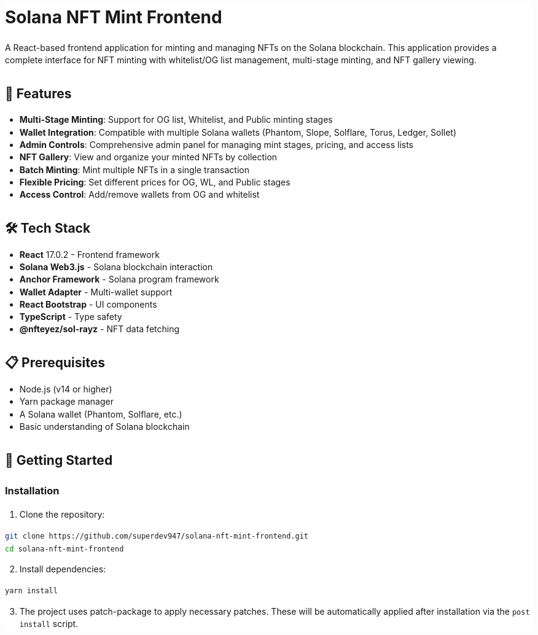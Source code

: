 # Solana NFT Mint Frontend

A React-based frontend application for minting and managing NFTs on the Solana blockchain. This application provides a complete interface for NFT minting with whitelist/OG list management, multi-stage minting, and NFT gallery viewing.

## 🌟 Features

- **Multi-Stage Minting**: Support for OG list, Whitelist, and Public minting stages
- **Wallet Integration**: Compatible with multiple Solana wallets (Phantom, Slope, Solflare, Torus, Ledger, Sollet)
- **Admin Controls**: Comprehensive admin panel for managing mint stages, pricing, and access lists
- **NFT Gallery**: View and organize your minted NFTs by collection
- **Batch Minting**: Mint multiple NFTs in a single transaction
- **Flexible Pricing**: Set different prices for OG, WL, and Public stages
- **Access Control**: Add/remove wallets from OG and whitelist

## 🛠️ Tech Stack

- **React** 17.0.2 - Frontend framework
- **Solana Web3.js** - Solana blockchain interaction
- **Anchor Framework** - Solana program framework
- **Wallet Adapter** - Multi-wallet support
- **React Bootstrap** - UI components
- **TypeScript** - Type safety
- **@nfteyez/sol-rayz** - NFT data fetching

## 📋 Prerequisites

- Node.js (v14 or higher)
- Yarn package manager
- A Solana wallet (Phantom, Solflare, etc.)
- Basic understanding of Solana blockchain

## 🚀 Getting Started

### Installation

1. Clone the repository:
```bash
git clone https://github.com/superdev947/solana-nft-mint-frontend.git
cd solana-nft-mint-frontend
```

2. Install dependencies:
```bash
yarn install
```

3. The project uses patch-package to apply necessary patches. These will be automatically applied after installation via the `postinstall` script.
